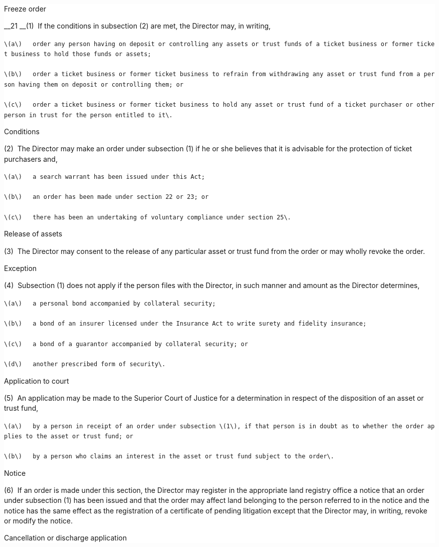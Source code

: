 Freeze order

<a id="BK34"></a>__21 __\(1\)  If the conditions in subsection \(2\) are met, the Director may, in writing,

	\(a\)	order any person having on deposit or controlling any assets or trust funds of a ticket business or former ticket business to hold those funds or assets;

	\(b\)	order a ticket business or former ticket business to refrain from withdrawing any asset or trust fund from a person having them on deposit or controlling them; or

	\(c\)	order a ticket business or former ticket business to hold any asset or trust fund of a ticket purchaser or other person in trust for the person entitled to it\.

Conditions

\(2\)  The Director may make an order under subsection \(1\) if he or she believes that it is advisable for the protection of ticket purchasers and,

	\(a\)	a search warrant has been issued under this Act;

	\(b\)	an order has been made under section 22 or 23; or

	\(c\)	there has been an undertaking of voluntary compliance under section 25\.

Release of assets

\(3\)  The Director may consent to the release of any particular asset or trust fund from the order or may wholly revoke the order\.

Exception

\(4\)  Subsection \(1\) does not apply if the person files with the Director, in such manner and amount as the Director determines,

	\(a\)	a personal bond accompanied by collateral security;

	\(b\)	a bond of an insurer licensed under the Insurance Act to write surety and fidelity insurance;

	\(c\)	a bond of a guarantor accompanied by collateral security; or

	\(d\)	another prescribed form of security\.

Application to court

\(5\)  An application may be made to the Superior Court of Justice for a determination in respect of the disposition of an asset or trust fund,

	\(a\)	by a person in receipt of an order under subsection \(1\), if that person is in doubt as to whether the order applies to the asset or trust fund; or

	\(b\)	by a person who claims an interest in the asset or trust fund subject to the order\.

Notice

\(6\)  If an order is made under this section, the Director may register in the appropriate land registry office a notice that an order under subsection \(1\) has been issued and that the order may affect land belonging to the person referred to in the notice and the notice has the same effect as the registration of a certificate of pending litigation except that the Director may, in writing, revoke or modify the notice\.

Cancellation or discharge application
